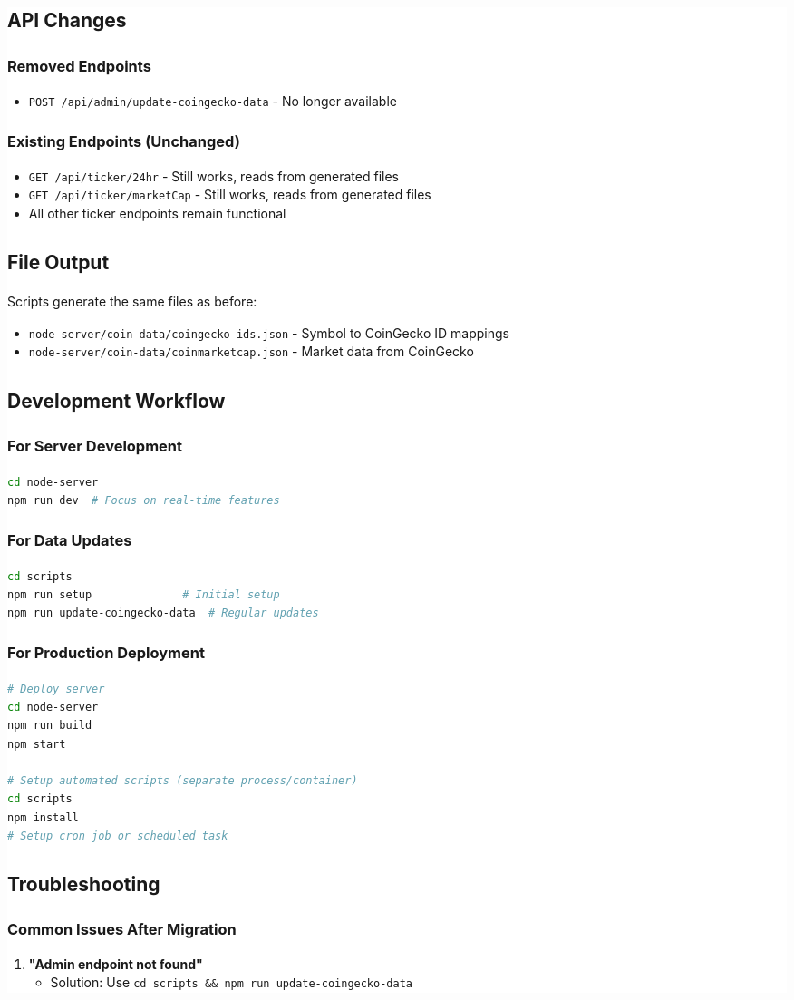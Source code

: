 ## API Changes

### Removed Endpoints
- `POST /api/admin/update-coingecko-data` - No longer available

### Existing Endpoints (Unchanged)
- `GET /api/ticker/24hr` - Still works, reads from generated files
- `GET /api/ticker/marketCap` - Still works, reads from generated files
- All other ticker endpoints remain functional

## File Output

Scripts generate the same files as before:
- `node-server/coin-data/coingecko-ids.json` - Symbol to CoinGecko ID mappings
- `node-server/coin-data/coinmarketcap.json` - Market data from CoinGecko

## Development Workflow

### For Server Development
```bash
cd node-server
npm run dev  # Focus on real-time features
```

### For Data Updates
```bash
cd scripts
npm run setup              # Initial setup
npm run update-coingecko-data  # Regular updates
```

### For Production Deployment
```bash
# Deploy server
cd node-server
npm run build
npm start

# Setup automated scripts (separate process/container)
cd scripts
npm install
# Setup cron job or scheduled task
```

## Troubleshooting

### Common Issues After Migration

1. **"Admin endpoint not found"**
   - Solution: Use `cd scripts && npm run update-coingecko-data`
